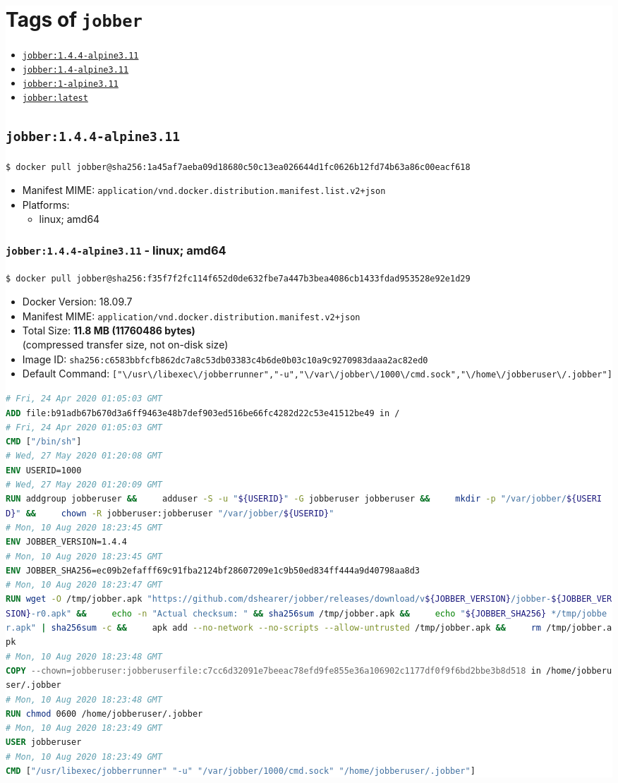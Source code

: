 

# Tags of `jobber`

-	[`jobber:1.4.4-alpine3.11`](#jobber144-alpine311)
-	[`jobber:1.4-alpine3.11`](#jobber14-alpine311)
-	[`jobber:1-alpine3.11`](#jobber1-alpine311)
-	[`jobber:latest`](#jobberlatest)

## `jobber:1.4.4-alpine3.11`

```console
$ docker pull jobber@sha256:1a45af7aeba09d18680c50c13ea026644d1fc0626b12fd74b63a86c00eacf618
```

-	Manifest MIME: `application/vnd.docker.distribution.manifest.list.v2+json`
-	Platforms:
	-	linux; amd64

### `jobber:1.4.4-alpine3.11` - linux; amd64

```console
$ docker pull jobber@sha256:f35f7f2fc114f652d0de632fbe7a447b3bea4086cb1433fdad953528e92e1d29
```

-	Docker Version: 18.09.7
-	Manifest MIME: `application/vnd.docker.distribution.manifest.v2+json`
-	Total Size: **11.8 MB (11760486 bytes)**  
	(compressed transfer size, not on-disk size)
-	Image ID: `sha256:c6583bbfcfb862dc7a8c53db03383c4b6de0b03c10a9c9270983daaa2ac82ed0`
-	Default Command: `["\/usr\/libexec\/jobberrunner","-u","\/var\/jobber\/1000\/cmd.sock","\/home\/jobberuser\/.jobber"]`

```dockerfile
# Fri, 24 Apr 2020 01:05:03 GMT
ADD file:b91adb67b670d3a6ff9463e48b7def903ed516be66fc4282d22c53e41512be49 in / 
# Fri, 24 Apr 2020 01:05:03 GMT
CMD ["/bin/sh"]
# Wed, 27 May 2020 01:20:08 GMT
ENV USERID=1000
# Wed, 27 May 2020 01:20:09 GMT
RUN addgroup jobberuser &&     adduser -S -u "${USERID}" -G jobberuser jobberuser &&     mkdir -p "/var/jobber/${USERID}" &&     chown -R jobberuser:jobberuser "/var/jobber/${USERID}"
# Mon, 10 Aug 2020 18:23:45 GMT
ENV JOBBER_VERSION=1.4.4
# Mon, 10 Aug 2020 18:23:45 GMT
ENV JOBBER_SHA256=ec09b2efafff69c91fba2124bf28607209e1c9b50ed834ff444a9d40798aa8d3
# Mon, 10 Aug 2020 18:23:47 GMT
RUN wget -O /tmp/jobber.apk "https://github.com/dshearer/jobber/releases/download/v${JOBBER_VERSION}/jobber-${JOBBER_VERSION}-r0.apk" &&     echo -n "Actual checksum: " && sha256sum /tmp/jobber.apk &&     echo "${JOBBER_SHA256} */tmp/jobber.apk" | sha256sum -c &&     apk add --no-network --no-scripts --allow-untrusted /tmp/jobber.apk &&     rm /tmp/jobber.apk
# Mon, 10 Aug 2020 18:23:48 GMT
COPY --chown=jobberuser:jobberuserfile:c7cc6d32091e7beeac78efd9fe855e36a106902c1177df0f9f6bd2bbe3b8d518 in /home/jobberuser/.jobber 
# Mon, 10 Aug 2020 18:23:48 GMT
RUN chmod 0600 /home/jobberuser/.jobber
# Mon, 10 Aug 2020 18:23:49 GMT
USER jobberuser
# Mon, 10 Aug 2020 18:23:49 GMT
CMD ["/usr/libexec/jobberrunner" "-u" "/var/jobber/1000/cmd.sock" "/home/jobberuser/.jobber"]
```
